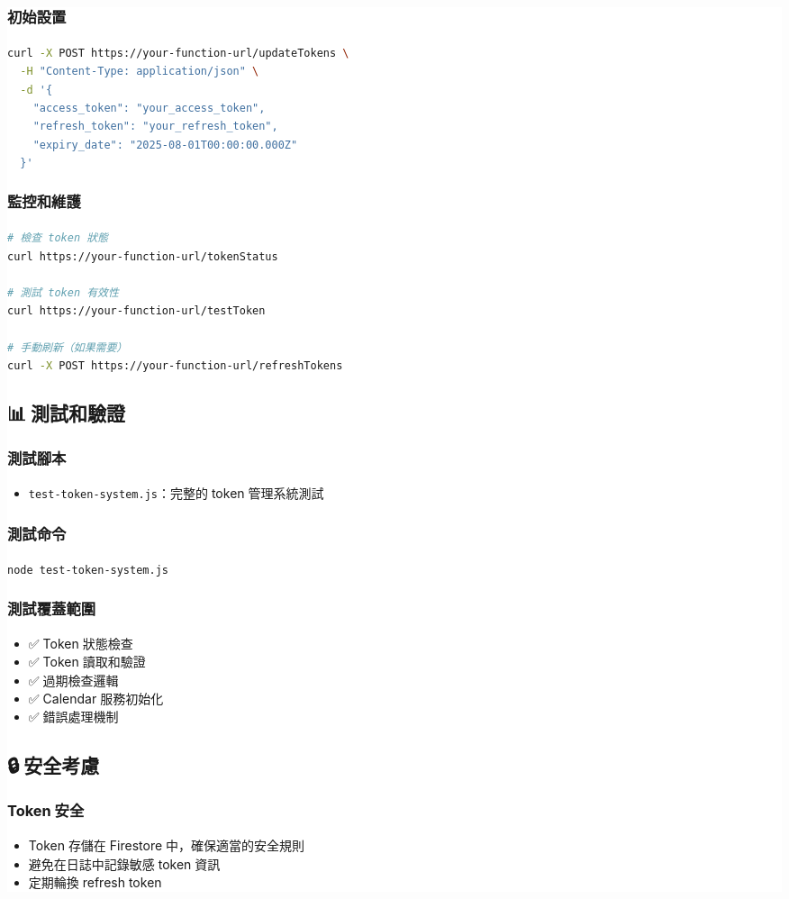 ### 初始設置

```bash
curl -X POST https://your-function-url/updateTokens \
  -H "Content-Type: application/json" \
  -d '{
    "access_token": "your_access_token",
    "refresh_token": "your_refresh_token",
    "expiry_date": "2025-08-01T00:00:00.000Z"
  }'
```

### 監控和維護

```bash
# 檢查 token 狀態
curl https://your-function-url/tokenStatus

# 測試 token 有效性
curl https://your-function-url/testToken

# 手動刷新（如果需要）
curl -X POST https://your-function-url/refreshTokens
```

## 📊 測試和驗證

### 測試腳本

- `test-token-system.js`：完整的 token 管理系統測試

### 測試命令

```bash
node test-token-system.js
```

### 測試覆蓋範圍

- ✅ Token 狀態檢查
- ✅ Token 讀取和驗證
- ✅ 過期檢查邏輯
- ✅ Calendar 服務初始化
- ✅ 錯誤處理機制

## 🔒 安全考慮

### Token 安全

- Token 存儲在 Firestore 中，確保適當的安全規則
- 避免在日誌中記錄敏感 token 資訊
- 定期輪換 refresh token
